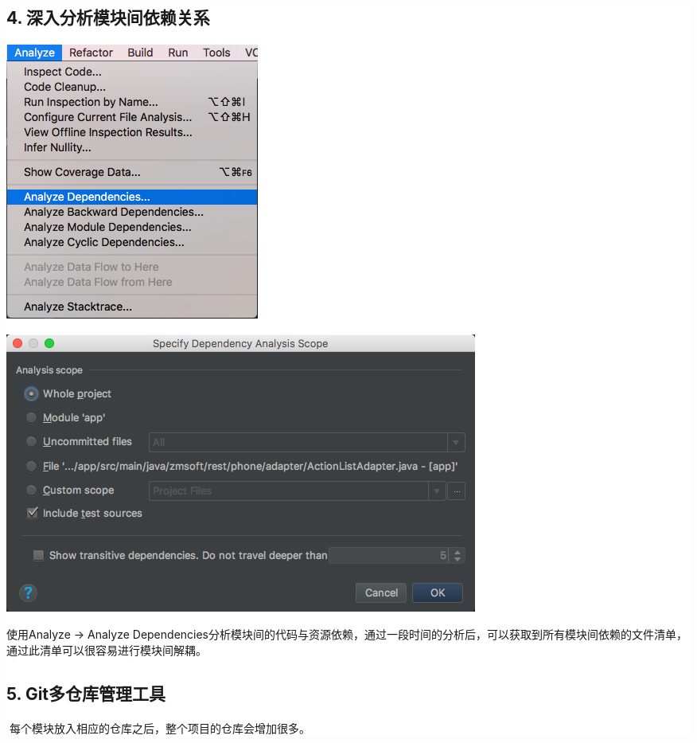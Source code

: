 

## 4. 深入分析模块间依赖关系



![analyze](/assets/images/2017-12-30-androud-mo-kuai-hua/analyze.png)



![Analyze_info](/assets/images/2017-12-30-androud-mo-kuai-hua/Analyze_info.png)

  使用Analyze -> Analyze Dependencies分析模块间的代码与资源依赖，通过一段时间的分析后，可以获取到所有模块间依赖的文件清单，通过此清单可以很容易进行模块间解耦。



## 5. Git多仓库管理工具

​    每个模块放入相应的仓库之后，整个项目的仓库会增加很多。

